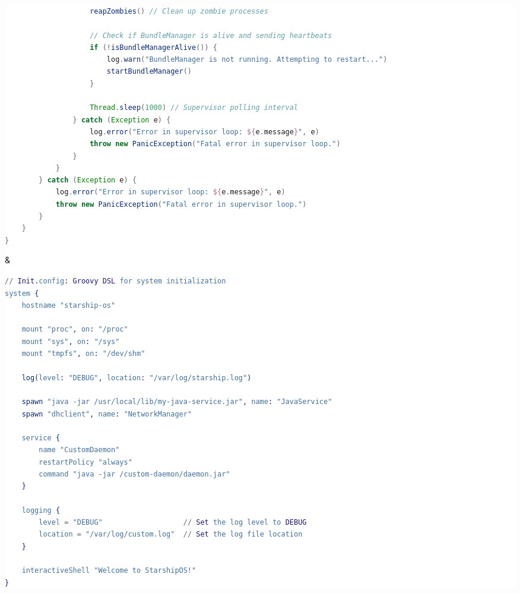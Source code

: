 ```groovy
                    reapZombies() // Clean up zombie processes

                    // Check if BundleManager is alive and sending heartbeats
                    if (!isBundleManagerAlive()) {
                        log.warn("BundleManager is not running. Attempting to restart...")
                        startBundleManager()
                    }

                    Thread.sleep(1000) // Supervisor polling interval
                } catch (Exception e) {
                    log.error("Error in supervisor loop: ${e.message}", e)
                    throw new PanicException("Fatal error in supervisor loop.")
                }
            }
        } catch (Exception e) {
            log.error("Error in supervisor loop: ${e.message}", e)
            throw new PanicException("Fatal error in supervisor loop.")
        }
    }
}
```

&

```erlang
// Init.config: Groovy DSL for system initialization
system {
    hostname "starship-os"

    mount "proc", on: "/proc"
    mount "sys", on: "/sys"
    mount "tmpfs", on: "/dev/shm"

    log(level: "DEBUG", location: "/var/log/starship.log")

    spawn "java -jar /usr/local/lib/my-java-service.jar", name: "JavaService"
    spawn "dhclient", name: "NetworkManager"

    service {
        name "CustomDaemon"
        restartPolicy "always"
        command "java -jar /custom-daemon/daemon.jar"
    }

    logging {
        level = "DEBUG"                   // Set the log level to DEBUG
        location = "/var/log/custom.log"  // Set the log file location
    }

    interactiveShell "Welcome to StarshipOS!"
}
```
